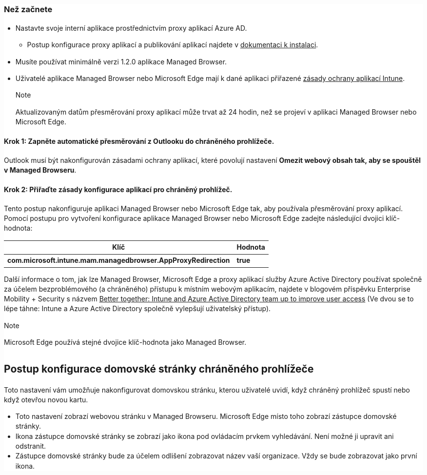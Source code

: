### <a name="before-you-start"></a>Než začnete

- Nastavte svoje interní aplikace prostřednictvím proxy aplikací Azure AD.
    - Postup konfigurace proxy aplikací a publikování aplikací najdete v [dokumentaci k instalaci](https://docs.microsoft.com/azure/active-directory/manage-apps/application-proxy). 
- Musíte používat minimálně verzi 1.2.0 aplikace Managed Browser.
- Uživatelé aplikace Managed Browser nebo Microsoft Edge mají k dané aplikaci přiřazené [zásady ochrany aplikací Intune](app-protection-policy.md).

    > [!NOTE]
    > Aktualizovaným datům přesměrování proxy aplikací může trvat až 24 hodin, než se projeví v aplikaci Managed Browser nebo Microsoft Edge.


#### <a name="step-1-enable-automatic-redirection-to-a-protected-browser-from-outlook"></a>Krok 1: Zapněte automatické přesměrování z Outlooku do chráněného prohlížeče.
Outlook musí být nakonfigurován zásadami ochrany aplikací, které povolují nastavení **Omezit webový obsah tak, aby se spouštěl v Managed Browseru**.

#### <a name="step-2-assign-an-app-configuration-policy-assigned-for-the-protected-browser"></a>Krok 2: Přiřaďte zásady konfigurace aplikací pro chráněný prohlížeč.
Tento postup nakonfiguruje aplikaci Managed Browser nebo Microsoft Edge tak, aby používala přesměrování proxy aplikací. Pomocí postupu pro vytvoření konfigurace aplikace Managed Browser nebo Microsoft Edge zadejte následující dvojici klíč-hodnota:

| Klíč                                                             | Hodnota    |
|-----------------------------------------------------------------|----------|
| **com.microsoft.intune.mam.managedbrowser.AppProxyRedirection** | **true** |

Další informace o tom, jak lze Managed Browser, Microsoft Edge a proxy aplikací služby Azure Active Directory používat společně za účelem bezproblémového (a chráněného) přístupu k místním webovým aplikacím, najdete v blogovém příspěvku Enterprise Mobility + Security s názvem [Better together: Intune and Azure Active Directory team up to improve user access](https://cloudblogs.microsoft.com/enterprisemobility/2017/07/06/better-together-intune-and-azure-active-directory-team-up-to-improve-user-access) (Ve dvou se to lépe táhne: Intune a Azure Active Directory společně vylepšují uživatelský přístup).

> [!NOTE]
> Microsoft Edge používá stejné dvojice klíč-hodnota jako Managed Browser. 

## <a name="how-to-configure-the-homepage-for-a-protected-browser"></a>Postup konfigurace domovské stránky chráněného prohlížeče

Toto nastavení vám umožňuje nakonfigurovat domovskou stránku, kterou uživatelé uvidí, když chráněný prohlížeč spustí nebo když otevřou novou kartu. 
- Toto nastavení zobrazí webovou stránku v Managed Browseru.  Microsoft Edge místo toho zobrazí zástupce domovské stránky.
- Ikona zástupce domovské stránky se zobrazí jako ikona pod ovládacím prvkem vyhledávání.  Není možné ji upravit ani odstranit.
- Zástupce domovské stránky bude za účelem odlišení zobrazovat název vaší organizace.  Vždy se bude zobrazovat jako první ikona.
